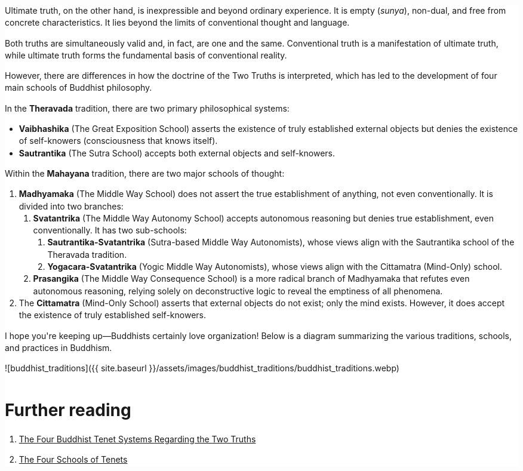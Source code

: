Ultimate truth, on the other hand, is inexpressible and beyond ordinary experience. It is empty (*sunya*), non-dual, and free from concrete characteristics. It lies beyond the limits of conventional thought and language.

Both truths are simultaneously valid and, in fact, are one and the same. Conventional truth is a manifestation of ultimate truth, while ultimate truth forms the fundamental basis of conventional reality.

However, there are differences in how the doctrine of the Two Truths is interpreted, which has led to the development of four main schools of Buddhist philosophy.

In the **Theravada** tradition, there are two primary philosophical systems:

- **Vaibhashika** (The Great Exposition School) asserts the existence of truly established external objects but denies the existence of self-knowers (consciousness that knows itself).
- **Sautrantika** (The Sutra School) accepts both external objects and self-knowers.

Within the **Mahayana** tradition, there are two major schools of thought:

1. **Madhyamaka** (The Middle Way School) does not assert the true establishment of anything, not even conventionally. It is divided into two branches:
    1. **Svatantrika** (The Middle Way Autonomy School) accepts autonomous reasoning but denies true establishment, even conventionally. It has two sub-schools:
        1. **Sautrantika-Svatantrika** (Sutra-based Middle Way Autonomists), whose views align with the Sautrantika school of the Theravada tradition.
        2. **Yogacara-Svatantrika** (Yogic Middle Way Autonomists), whose views align with the Cittamatra (Mind-Only) school.
    2. **Prasangika** (The Middle Way Consequence School) is a more radical branch of Madhyamaka that refutes even autonomous reasoning, relying solely on deconstructive logic to reveal the emptiness of all phenomena.
2. The **Cittamatra** (Mind-Only School) asserts that external objects do not exist; only the mind exists. However, it does accept the existence of truly established self-knowers.

I hope you're keeping up—Buddhists certainly love organization! Below is a diagram summarizing the various traditions, schools, and practices in Buddhism.

![buddhist_traditions]({{ site.baseurl }}/assets/images/buddhist_traditions/buddhist_traditions.webp)

# Further reading

1. [The Four Buddhist Tenet Systems Regarding the Two Truths](https://studybuddhism.com/en/advanced-studies/abhidharma-tenet-systems/the-indian-tenet-systems/the-four-buddhist-tenet-systems-regarding-the-two-truths)

2. [The Four Schools of Tenets](https://tushita.info/wp-content/uploads/2020/11/The-Four-Tenet-Schools.pdf)

